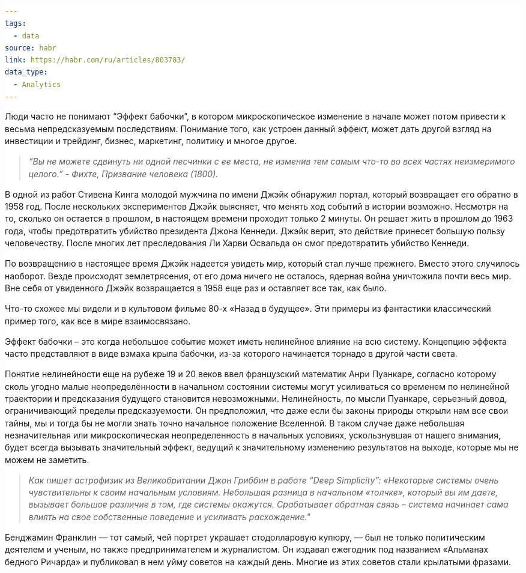 ```yaml
---
tags:
  - data
source: habr
link: https://habr.com/ru/articles/803783/
data_type:
  - Analytics
---
```




Люди часто не понимают “Эффект бабочки”, в котором микроскопическое изменение в начале может потом привести к весьма непредсказуемым последствиям. Понимание того, как устроен данный эффект, может дать другой взгляд на инвестиции и трейдинг, бизнес, маркетинг, политику и многое другое.

> _“Вы не можете сдвинуть ни одной песчинки с ее места, не изменив тем самым что-то во всех частях неизмеримого целого.” - Фихте, Призвание человека (1800)._

В одной из работ Стивена Кинга молодой мужчина по имени Джэйк обнаружил портал, который возвращает его обратно в 1958 год. После нескольких экспериментов Джэйк выясняет, что менять ход событий в истории возможно. Несмотря на то, сколько он остается в прошлом, в настоящем времени проходит только 2 минуты. Он решает жить в прошлом до 1963 года, чтобы предотвратить убийство президента Джона Кеннеди. Джэйк верит, это действие принесет большую пользу человечеству. После многих лет преследования Ли Харви Освальда он смог предотвратить убийство Кеннеди.

По возвращению в настоящее время Джэйк надеется увидеть мир, который стал лучше прежнего. Вместо этого случилось наоборот. Везде происходят землетрясения, от его дома ничего не осталось, ядерная война уничтожила почти весь мир. Вне себя от увиденного Джэйк возвращается в 1958 еще раз и оставляет все так, как было.

Что-то схожее мы видели и в культовом фильме 80-х «Назад в будущее». Эти примеры из фантастики классический пример того, как все в мире взаимосвязано.

Эффект бабочки ­­­­­­­­– это когда небольшое событие может иметь нелинейное влияние на всю систему. Концепцию эффекта часто представляют в виде взмаха крыла бабочки, из-за которого начинается торнадо в другой части света.

Понятие нелинейности еще на рубеже 19 и 20 веков ввел французский математик Анри Пуанкаре, согласно которому сколь угодно малые неопределённости в начальном состоянии системы могут усиливаться со временем по нелинейной траектории и предсказания будущего становится невозможными. Нелинейность, по мысли Пуанкаре, серьезный довод, ограничивающий пределы предсказуемости. Он предположил, что даже если бы законы природы открыли нам все свои тайны, мы и тогда бы не могли знать точно начальное положение Вселенной. В таком случае даже небольшая незначительная или микроскопическая неопределенность в начальных условиях, ускользнувшая от нашего внимания, будет всегда вызывать значительный эффект, ведущий к значительному изменению результатов на выходе, которые мы не можем не заметить.

> _Как пишет астрофизик из Великобритании Джон Гриббин в работе “Deep Simplicity”: «Некоторые системы очень чувствительны к своим начальным условиям. Небольшая разница в начальном «толчке», который вы им даете, вызывает большое различие в том, где системы окажутся. Срабатывает обратная связь – система начинает сама влиять на свое собственные поведение и усиливать расхождение."_

Бенджамин Франклин — тот самый, чей портрет украшает стодолларовую купюру, — был не только политическим деятелем и ученым, но также предпринимателем и журналистом. Он издавал ежегодник под названием «Альманах бедного Ричарда» и публиковал в нем уйму советов на каждый день. Многие из этих советов стали крылатыми фразами.
